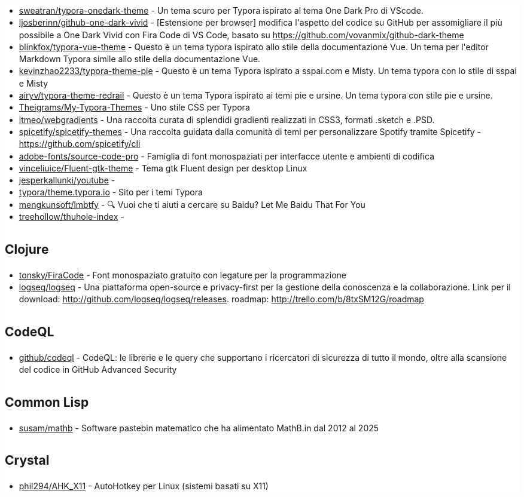 - [sweatran/typora-onedark-theme](https://github.com/sweatran/typora-onedark-theme) - Un tema scuro per Typora ispirato al tema One Dark Pro di VScode.
- [ljosberinn/github-one-dark-vivid](https://github.com/ljosberinn/github-one-dark-vivid) - [Estensione per browser] modifica l'aspetto del codice su GitHub per assomigliare il più possibile a One Dark Vivid con Fira Code di VS Code, basato su https://github.com/vovanmix/github-dark-theme
- [blinkfox/typora-vue-theme](https://github.com/blinkfox/typora-vue-theme) - Questo è un tema typora ispirato allo stile della documentazione Vue. Un tema per l'editor Markdown Typora simile allo stile della documentazione Vue.
- [kevinzhao2233/typora-theme-pie](https://github.com/kevinzhao2233/typora-theme-pie) - Questo è un tema Typora ispirato a sspai.com e Misty. Un tema typora con lo stile di sspai e Misty
- [airyv/typora-theme-redrail](https://github.com/airyv/typora-theme-redrail) - Questo è un tema Typora ispirato ai temi pie e ursine. Un tema typora con stile pie e ursine.
- [Theigrams/My-Typora-Themes](https://github.com/Theigrams/My-Typora-Themes) - Uno stile CSS per Typora
- [itmeo/webgradients](https://github.com/itmeo/webgradients) - Una raccolta curata di splendidi gradienti realizzati in CSS3, formati .sketch e .PSD.
- [spicetify/spicetify-themes](https://github.com/spicetify/spicetify-themes) - Una raccolta guidata dalla comunità di temi per personalizzare Spotify tramite Spicetify - https://github.com/spicetify/cli
- [adobe-fonts/source-code-pro](https://github.com/adobe-fonts/source-code-pro) - Famiglia di font monospaziati per interfacce utente e ambienti di codifica
- [vinceliuice/Fluent-gtk-theme](https://github.com/vinceliuice/Fluent-gtk-theme) - Tema gtk Fluent design per desktop Linux
- [jesperkallunki/youtube](https://github.com/jesperkallunki/youtube) - 
- [typora/theme.typora.io](https://github.com/typora/theme.typora.io) - Sito per i temi Typora
- [mengkunsoft/lmbtfy](https://github.com/mengkunsoft/lmbtfy) - 🔍 Vuoi che ti aiuti a cercare su Baidu? Let Me Baidu That For You
- [treehollow/thuhole-index](https://github.com/treehollow/thuhole-index) - 
## Clojure 

- [tonsky/FiraCode](https://github.com/tonsky/FiraCode) - Font monospaziato gratuito con legature per la programmazione
- [logseq/logseq](https://github.com/logseq/logseq) - Una piattaforma open-source e privacy-first per la gestione della conoscenza e la collaborazione. Link per il download:  http://github.com/logseq/logseq/releases. roadmap: http://trello.com/b/8txSM12G/roadmap

## CodeQL 

- [github/codeql](https://github.com/github/codeql) - CodeQL: le librerie e le query che supportano i ricercatori di sicurezza di tutto il mondo, oltre alla scansione del codice in GitHub Advanced Security

## Common Lisp 

- [susam/mathb](https://github.com/susam/mathb) - Software pastebin matematico che ha alimentato MathB.in dal 2012 al 2025

## Crystal 

- [phil294/AHK_X11](https://github.com/phil294/AHK_X11) - AutoHotkey per Linux (sistemi basati su X11)

